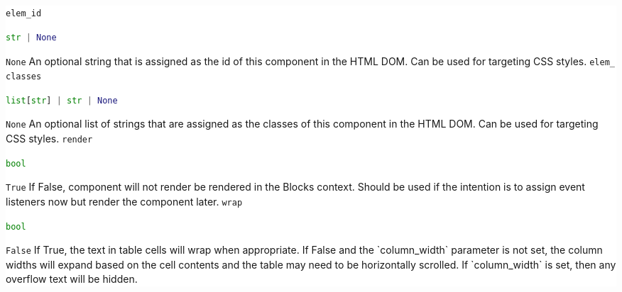 <tr>
<td align="left"><code>elem_id</code></td>
<td align="left" style="width: 25%;">

```python
str | None
```

</td>
<td align="left"><code>None</code></td>
<td align="left">An optional string that is assigned as the id of this component in the HTML DOM. Can be used for targeting CSS styles.</td>
</tr>

<tr>
<td align="left"><code>elem_classes</code></td>
<td align="left" style="width: 25%;">

```python
list[str] | str | None
```

</td>
<td align="left"><code>None</code></td>
<td align="left">An optional list of strings that are assigned as the classes of this component in the HTML DOM. Can be used for targeting CSS styles.</td>
</tr>

<tr>
<td align="left"><code>render</code></td>
<td align="left" style="width: 25%;">

```python
bool
```

</td>
<td align="left"><code>True</code></td>
<td align="left">If False, component will not render be rendered in the Blocks context. Should be used if the intention is to assign event listeners now but render the component later.</td>
</tr>

<tr>
<td align="left"><code>wrap</code></td>
<td align="left" style="width: 25%;">

```python
bool
```

</td>
<td align="left"><code>False</code></td>
<td align="left">If True, the text in table cells will wrap when appropriate. If False and the `column_width` parameter is not set, the column widths will expand based on the cell contents and the table may need to be horizontally scrolled. If `column_width` is set, then any overflow text will be hidden.</td>
</tr>

